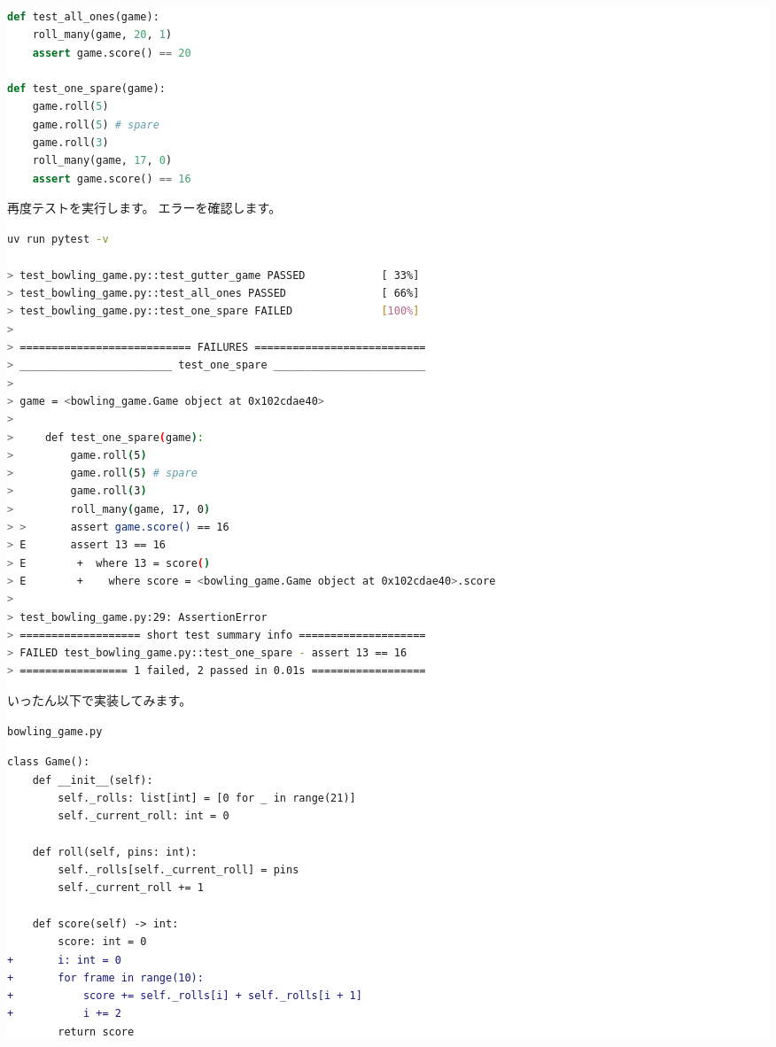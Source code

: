 ```python
def test_all_ones(game):
    roll_many(game, 20, 1)
    assert game.score() == 20

def test_one_spare(game):
    game.roll(5)
    game.roll(5) # spare
    game.roll(3)
    roll_many(game, 17, 0)
    assert game.score() == 16
```

再度テストを実行します。
エラーを確認します。

```bash
uv run pytest -v

> test_bowling_game.py::test_gutter_game PASSED            [ 33%]
> test_bowling_game.py::test_all_ones PASSED               [ 66%]
> test_bowling_game.py::test_one_spare FAILED              [100%]
>
> =========================== FAILURES ===========================
> ________________________ test_one_spare ________________________
>
> game = <bowling_game.Game object at 0x102cdae40>
>
>     def test_one_spare(game):
>         game.roll(5)
>         game.roll(5) # spare
>         game.roll(3)
>         roll_many(game, 17, 0)
> >       assert game.score() == 16
> E       assert 13 == 16
> E        +  where 13 = score()
> E        +    where score = <bowling_game.Game object at 0x102cdae40>.score
>
> test_bowling_game.py:29: AssertionError
> =================== short test summary info ====================
> FAILED test_bowling_game.py::test_one_spare - assert 13 == 16
> ================= 1 failed, 2 passed in 0.01s ==================
```

いったん以下で実装してみます。

`bowling_game.py`

```diff
class Game():
    def __init__(self):
        self._rolls: list[int] = [0 for _ in range(21)]
        self._current_roll: int = 0

    def roll(self, pins: int):
        self._rolls[self._current_roll] = pins
        self._current_roll += 1

    def score(self) -> int:
        score: int = 0
+       i: int = 0
+       for frame in range(10):
+           score += self._rolls[i] + self._rolls[i + 1]
+           i += 2
        return score
```
